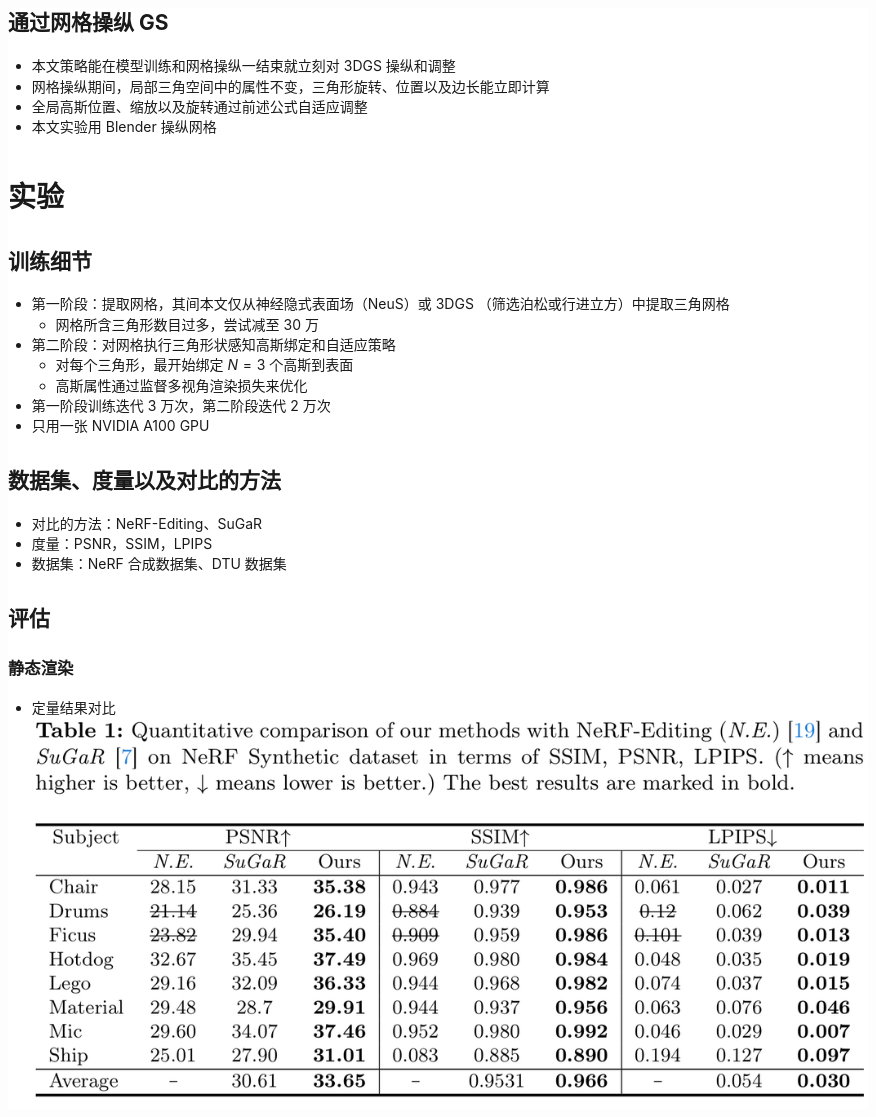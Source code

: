 
## 通过网格操纵 GS

- 本文策略能在模型训练和网格操纵一结束就立刻对 3DGS 操纵和调整
- 网格操纵期间，局部三角空间中的属性不变，三角形旋转、位置以及边长能立即计算
- 全局高斯位置、缩放以及旋转通过前述公式自适应调整
- 本文实验用 Blender 操纵网格

# 实验

## 训练细节

- 第一阶段：提取网格，其间本文仅从神经隐式表面场（NeuS）或 3DGS （筛选泊松或行进立方）中提取三角网格
	- 网格所含三角形数目过多，尝试减至 30 万
- 第二阶段：对网格执行三角形状感知高斯绑定和自适应策略
	- 对每个三角形，最开始绑定 $N=3$ 个高斯到表面
	- 高斯属性通过监督多视角渲染损失来优化
- 第一阶段训练迭代 3 万次，第二阶段迭代 2 万次
- 只用一张 NVIDIA A100 GPU

## 数据集、度量以及对比的方法

- 对比的方法：NeRF-Editing、SuGaR
- 度量：PSNR，SSIM，LPIPS
- 数据集：NeRF 合成数据集、DTU 数据集

## 评估

### 静态渲染

- 定量结果对比
![表1](https://github.com/hongsi466474/A4MD/blob/%E6%96%87%E7%8C%AE%E7%9B%B8%E5%85%B3/3DGS/Mani-GS/%E6%88%AA%E5%9B%BE/Table1.png?raw=true)
